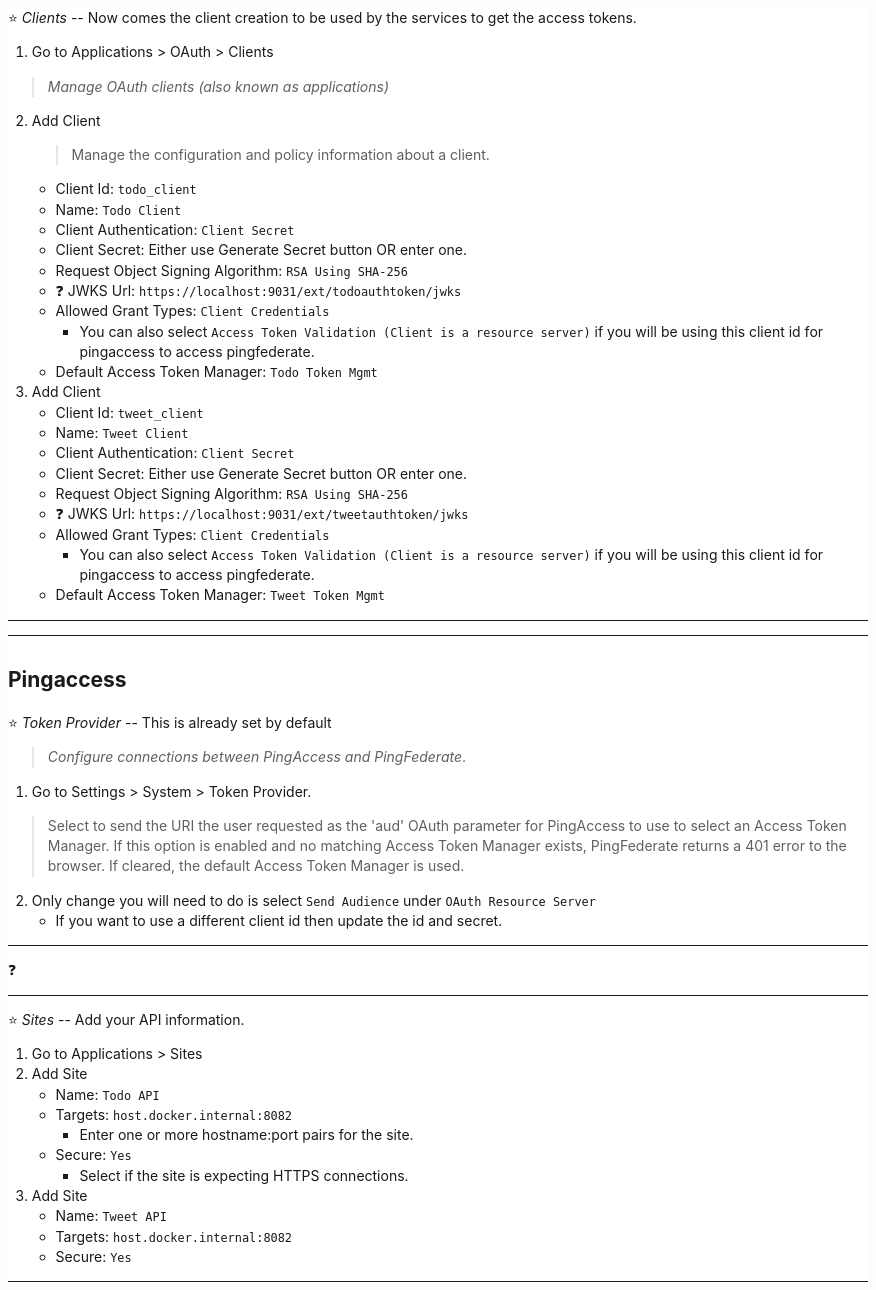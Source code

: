 
⭐️ *Clients* -- Now comes the client creation to be used by the services to get the access tokens.

1. Go to Applications > OAuth > Clients 
>*Manage OAuth clients (also known as applications)*
2. Add Client
    >Manage the configuration and policy information about a client.
    - Client Id: `todo_client`
    - Name: `Todo Client`
    - Client Authentication: `Client Secret`
    - Client Secret: Either use Generate Secret button OR enter one.
    - Request Object Signing Algorithm: `RSA Using SHA-256`
    - ❓ JWKS Url: `https://localhost:9031/ext/todoauthtoken/jwks`
    - Allowed Grant Types: `Client Credentials`
        - You can also select `Access Token Validation (Client is a resource server)` if you will be using this client id for pingaccess to access pingfederate.
    - Default Access Token Manager: `Todo Token Mgmt`
2. Add Client
    - Client Id: `tweet_client`
    - Name: `Tweet Client`
    - Client Authentication: `Client Secret`
    - Client Secret: Either use Generate Secret button OR enter one.
    - Request Object Signing Algorithm: `RSA Using SHA-256`
    - ❓ JWKS Url: `https://localhost:9031/ext/tweetauthtoken/jwks`
    - Allowed Grant Types: `Client Credentials`
        - You can also select `Access Token Validation (Client is a resource server)` if you will be using this client id for pingaccess to access pingfederate.
    - Default Access Token Manager: `Tweet Token Mgmt`

---
---
## Pingaccess

⭐️ *Token Provider* -- This is already set by default 
>*Configure connections between PingAccess and PingFederate*.

1. Go to Settings > System > Token Provider.
>Select to send the URI the user requested as the 'aud' OAuth parameter for PingAccess to use to select an Access Token Manager. If this option is enabled and no matching Access Token Manager exists, PingFederate returns a 401 error to the browser. If cleared, the default Access Token Manager is used.
2. Only change you will need to do is select `Send Audience` under `OAuth Resource Server`
    - If you want to use a different client id then update the id and secret.

---
❓ 


---

⭐️ *Sites* -- Add your API information.

1. Go to Applications > Sites
2. Add Site
    - Name: `Todo API`
    - Targets: `host.docker.internal:8082`
      - Enter one or more hostname:port pairs for the site.
    - Secure: `Yes`
      - Select if the site is expecting HTTPS connections.
3. Add Site
    - Name: `Tweet API`
    - Targets: `host.docker.internal:8082`
    - Secure: `Yes`

---